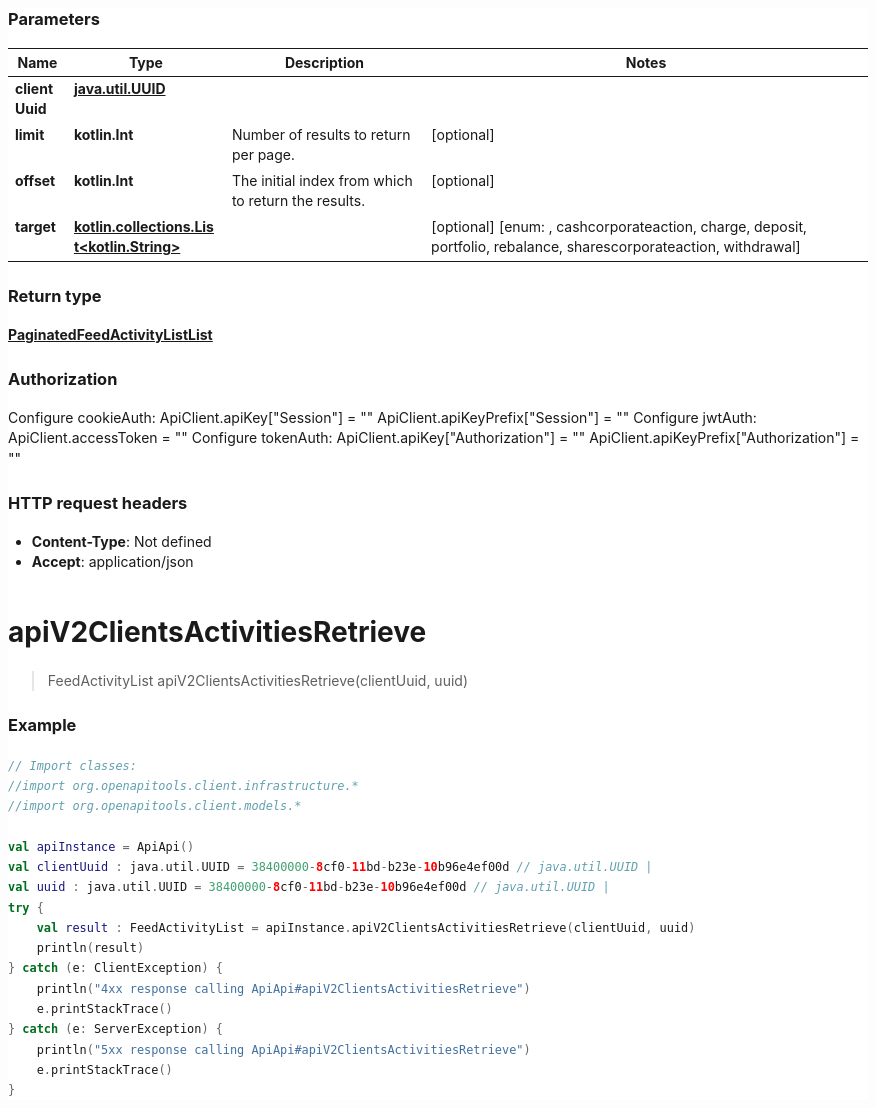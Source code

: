 ### Parameters

Name | Type | Description  | Notes
------------- | ------------- | ------------- | -------------
 **clientUuid** | [**java.util.UUID**](.md)|  |
 **limit** | **kotlin.Int**| Number of results to return per page. | [optional]
 **offset** | **kotlin.Int**| The initial index from which to return the results. | [optional]
 **target** | [**kotlin.collections.List&lt;kotlin.String&gt;**](kotlin.String.md)|  | [optional] [enum: , cashcorporateaction, charge, deposit, portfolio, rebalance, sharescorporateaction, withdrawal]

### Return type

[**PaginatedFeedActivityListList**](PaginatedFeedActivityListList.md)

### Authorization


Configure cookieAuth:
    ApiClient.apiKey["Session"] = ""
    ApiClient.apiKeyPrefix["Session"] = ""
Configure jwtAuth:
    ApiClient.accessToken = ""
Configure tokenAuth:
    ApiClient.apiKey["Authorization"] = ""
    ApiClient.apiKeyPrefix["Authorization"] = ""

### HTTP request headers

 - **Content-Type**: Not defined
 - **Accept**: application/json

<a name="apiV2ClientsActivitiesRetrieve"></a>
# **apiV2ClientsActivitiesRetrieve**
> FeedActivityList apiV2ClientsActivitiesRetrieve(clientUuid, uuid)



### Example
```kotlin
// Import classes:
//import org.openapitools.client.infrastructure.*
//import org.openapitools.client.models.*

val apiInstance = ApiApi()
val clientUuid : java.util.UUID = 38400000-8cf0-11bd-b23e-10b96e4ef00d // java.util.UUID | 
val uuid : java.util.UUID = 38400000-8cf0-11bd-b23e-10b96e4ef00d // java.util.UUID | 
try {
    val result : FeedActivityList = apiInstance.apiV2ClientsActivitiesRetrieve(clientUuid, uuid)
    println(result)
} catch (e: ClientException) {
    println("4xx response calling ApiApi#apiV2ClientsActivitiesRetrieve")
    e.printStackTrace()
} catch (e: ServerException) {
    println("5xx response calling ApiApi#apiV2ClientsActivitiesRetrieve")
    e.printStackTrace()
}
```
